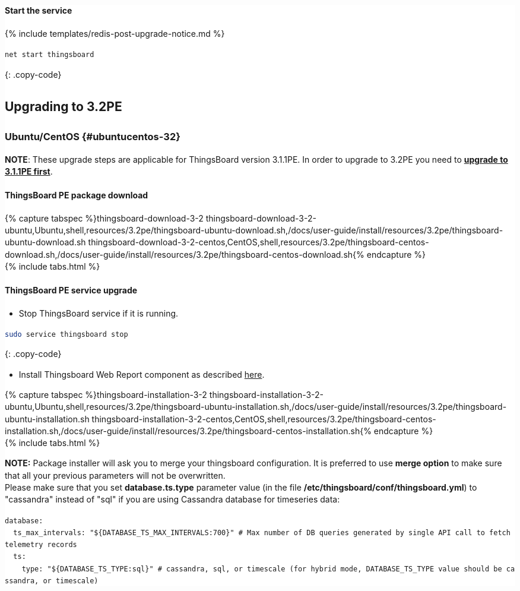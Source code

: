 #### Start the service

{% include templates/redis-post-upgrade-notice.md %}

```text
net start thingsboard
```
{: .copy-code}

## Upgrading to 3.2PE


### Ubuntu/CentOS {#ubuntucentos-32}

**NOTE**: These upgrade steps are applicable for ThingsBoard version 3.1.1PE. In order to upgrade to 3.2PE you need to [**upgrade to 3.1.1PE first**](/docs/user-guide/install/pe/upgrade-instructions/#ubuntucentos-311).

#### ThingsBoard PE package download

{% capture tabspec %}thingsboard-download-3-2
thingsboard-download-3-2-ubuntu,Ubuntu,shell,resources/3.2pe/thingsboard-ubuntu-download.sh,/docs/user-guide/install/resources/3.2pe/thingsboard-ubuntu-download.sh
thingsboard-download-3-2-centos,CentOS,shell,resources/3.2pe/thingsboard-centos-download.sh,/docs/user-guide/install/resources/3.2pe/thingsboard-centos-download.sh{% endcapture %}  
{% include tabs.html %}

#### ThingsBoard PE service upgrade

* Stop ThingsBoard service if it is running.

```bash
sudo service thingsboard stop
```
{: .copy-code}

* Install Thingsboard Web Report component as described [here](/docs/user-guide/install/pe/ubuntu/#step-9-install-thingsboard-webreport-component).


{% capture tabspec %}thingsboard-installation-3-2
thingsboard-installation-3-2-ubuntu,Ubuntu,shell,resources/3.2pe/thingsboard-ubuntu-installation.sh,/docs/user-guide/install/resources/3.2pe/thingsboard-ubuntu-installation.sh
thingsboard-installation-3-2-centos,CentOS,shell,resources/3.2pe/thingsboard-centos-installation.sh,/docs/user-guide/install/resources/3.2pe/thingsboard-centos-installation.sh{% endcapture %}  
{% include tabs.html %}

**NOTE:** Package installer will ask you to merge your thingsboard configuration. It is preferred to use **merge option** to make sure that all your previous parameters will not be overwritten.  
Please make sure that you set **database.ts.type** parameter value (in the file **/etc/thingsboard/conf/thingsboard.yml**) to "cassandra" instead of "sql" if you are using Cassandra database for timeseries data:

```
database:
  ts_max_intervals: "${DATABASE_TS_MAX_INTERVALS:700}" # Max number of DB queries generated by single API call to fetch telemetry records
  ts:
    type: "${DATABASE_TS_TYPE:sql}" # cassandra, sql, or timescale (for hybrid mode, DATABASE_TS_TYPE value should be cassandra, or timescale)
```
